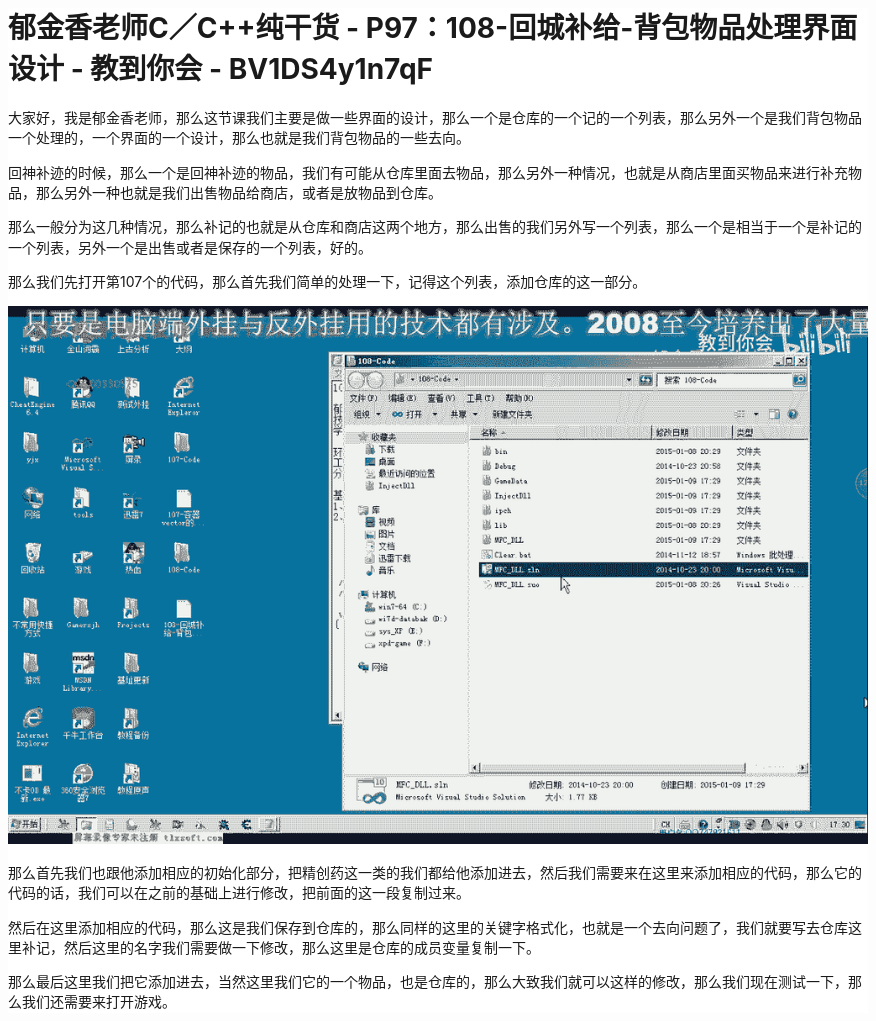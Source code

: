 # 郁金香老师C／C++纯干货 - P97：108-回城补给-背包物品处理界面设计 - 教到你会 - BV1DS4y1n7qF

大家好，我是郁金香老师，那么这节课我们主要是做一些界面的设计，那么一个是仓库的一个记的一个列表，那么另外一个是我们背包物品一个处理的，一个界面的一个设计，那么也就是我们背包物品的一些去向。

回神补迹的时候，那么一个是回神补迹的物品，我们有可能从仓库里面去物品，那么另外一种情况，也就是从商店里面买物品来进行补充物品，那么另外一种也就是我们出售物品给商店，或者是放物品到仓库。

那么一般分为这几种情况，那么补记的也就是从仓库和商店这两个地方，那么出售的我们另外写一个列表，那么一个是相当于一个是补记的一个列表，另外一个是出售或者是保存的一个列表，好的。

那么我们先打开第107个的代码，那么首先我们简单的处理一下，记得这个列表，添加仓库的这一部分。

![](img/64994c27b073843dfe924075becf84aa_1.png)

那么首先我们也跟他添加相应的初始化部分，把精创药这一类的我们都给他添加进去，然后我们需要来在这里来添加相应的代码，那么它的代码的话，我们可以在之前的基础上进行修改，把前面的这一段复制过来。

然后在这里添加相应的代码，那么这是我们保存到仓库的，那么同样的这里的关键字格式化，也就是一个去向问题了，我们就要写去仓库这里补记，然后这里的名字我们需要做一下修改，那么这里是仓库的成员变量复制一下。

那么最后这里我们把它添加进去，当然这里我们它的一个物品，也是仓库的，那么大致我们就可以这样的修改，那么我们现在测试一下，那么我们还需要来打开游戏。


